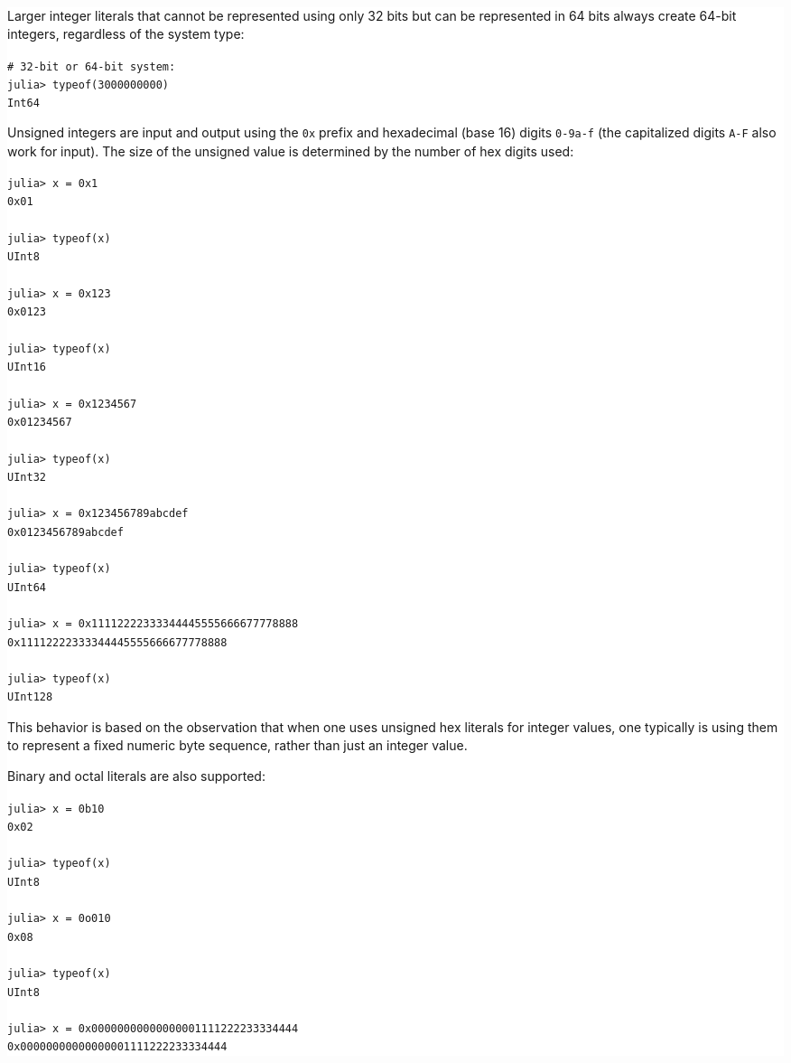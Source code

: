Larger integer literals that cannot be represented using only 32 bits but can be represented in
64 bits always create 64-bit integers, regardless of the system type:

```jldoctest
# 32-bit or 64-bit system:
julia> typeof(3000000000)
Int64
```

Unsigned integers are input and output using the `0x` prefix and hexadecimal (base 16) digits
`0-9a-f` (the capitalized digits `A-F` also work for input). The size of the unsigned value is
determined by the number of hex digits used:

```jldoctest
julia> x = 0x1
0x01

julia> typeof(x)
UInt8

julia> x = 0x123
0x0123

julia> typeof(x)
UInt16

julia> x = 0x1234567
0x01234567

julia> typeof(x)
UInt32

julia> x = 0x123456789abcdef
0x0123456789abcdef

julia> typeof(x)
UInt64

julia> x = 0x11112222333344445555666677778888
0x11112222333344445555666677778888

julia> typeof(x)
UInt128
```

This behavior is based on the observation that when one uses unsigned hex literals for integer
values, one typically is using them to represent a fixed numeric byte sequence, rather than just
an integer value.

Binary and octal literals are also supported:

```jldoctest
julia> x = 0b10
0x02

julia> typeof(x)
UInt8

julia> x = 0o010
0x08

julia> typeof(x)
UInt8

julia> x = 0x00000000000000001111222233334444
0x00000000000000001111222233334444

```